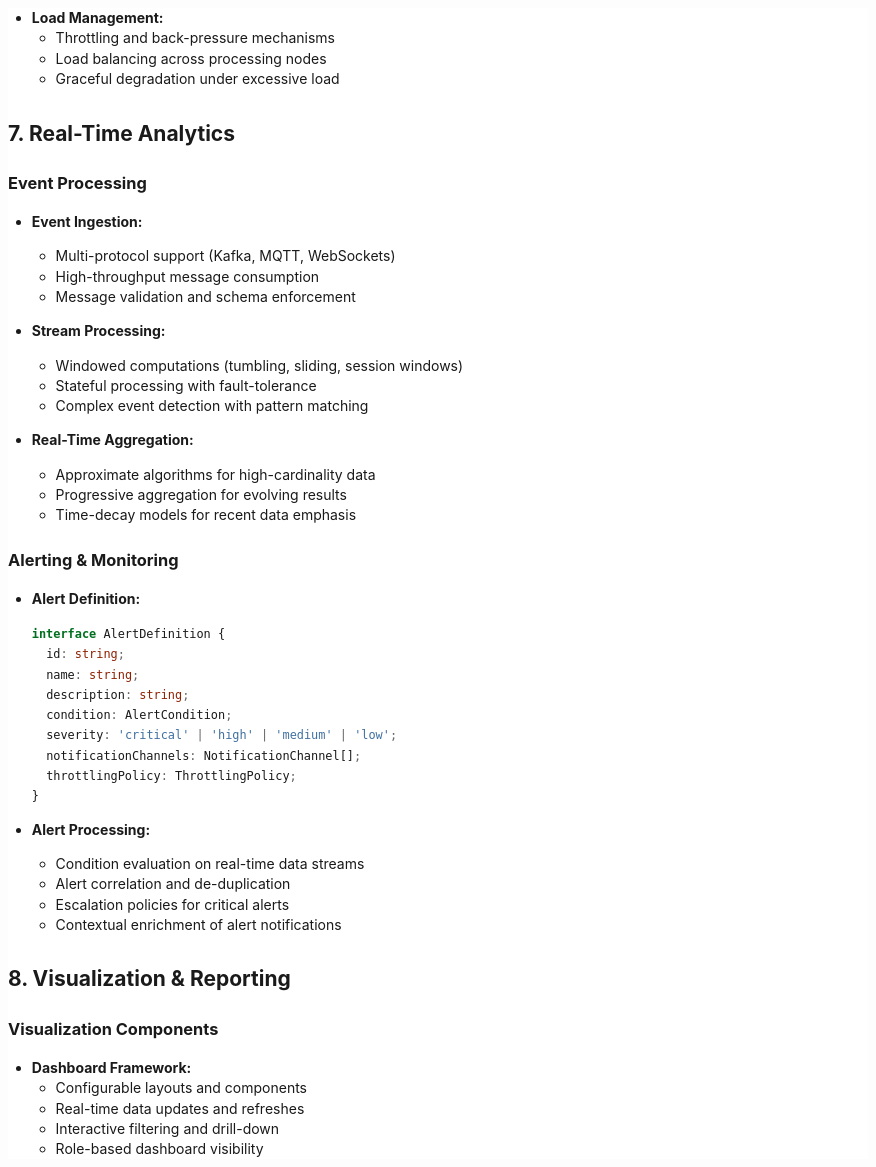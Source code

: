 * **Load Management:**
  * Throttling and back-pressure mechanisms
  * Load balancing across processing nodes
  * Graceful degradation under excessive load

## 7. Real-Time Analytics

### Event Processing

* **Event Ingestion:**
  * Multi-protocol support (Kafka, MQTT, WebSockets)
  * High-throughput message consumption
  * Message validation and schema enforcement

* **Stream Processing:**
  * Windowed computations (tumbling, sliding, session windows)
  * Stateful processing with fault-tolerance
  * Complex event detection with pattern matching

* **Real-Time Aggregation:**
  * Approximate algorithms for high-cardinality data
  * Progressive aggregation for evolving results
  * Time-decay models for recent data emphasis

### Alerting & Monitoring

* **Alert Definition:**
  ```typescript
  interface AlertDefinition {
    id: string;
    name: string;
    description: string;
    condition: AlertCondition;
    severity: 'critical' | 'high' | 'medium' | 'low';
    notificationChannels: NotificationChannel[];
    throttlingPolicy: ThrottlingPolicy;
  }
  ```

* **Alert Processing:**
  * Condition evaluation on real-time data streams
  * Alert correlation and de-duplication
  * Escalation policies for critical alerts
  * Contextual enrichment of alert notifications

## 8. Visualization & Reporting

### Visualization Components

* **Dashboard Framework:**
  * Configurable layouts and components
  * Real-time data updates and refreshes
  * Interactive filtering and drill-down
  * Role-based dashboard visibility
